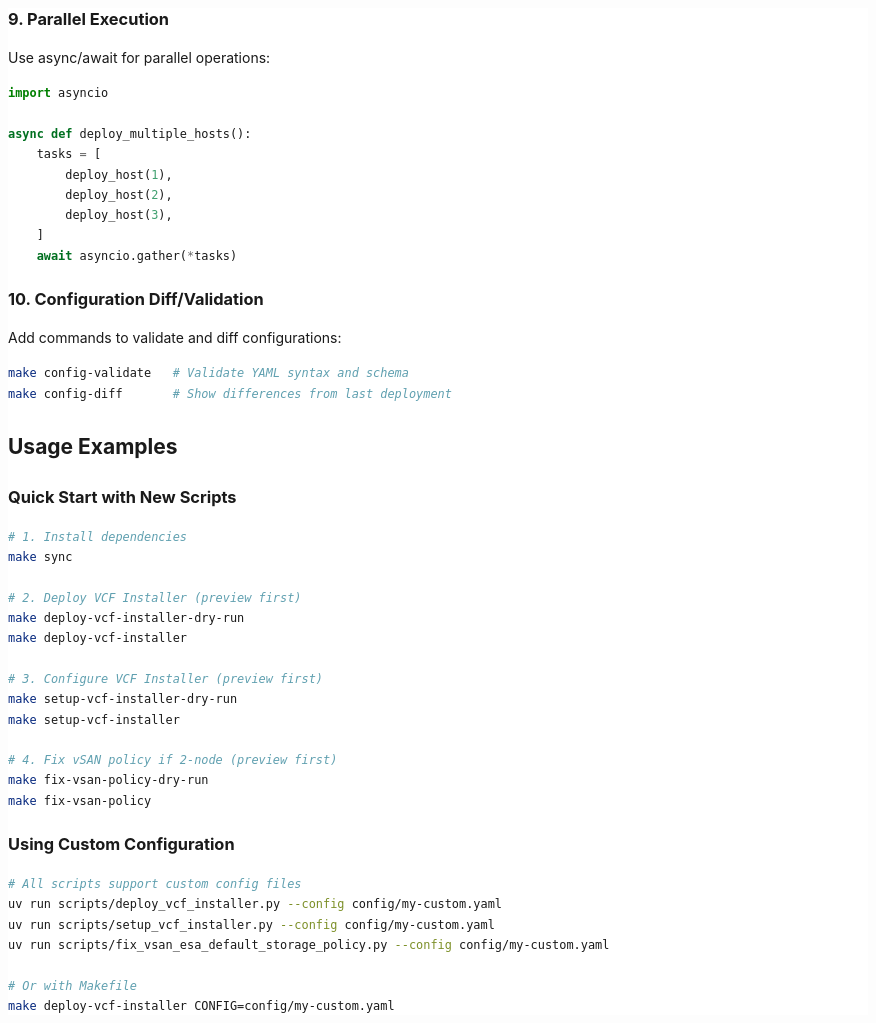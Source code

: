 ### 9. **Parallel Execution**
Use async/await for parallel operations:

```python
import asyncio

async def deploy_multiple_hosts():
    tasks = [
        deploy_host(1),
        deploy_host(2),
        deploy_host(3),
    ]
    await asyncio.gather(*tasks)
```

### 10. **Configuration Diff/Validation**
Add commands to validate and diff configurations:

```bash
make config-validate   # Validate YAML syntax and schema
make config-diff       # Show differences from last deployment
```

## Usage Examples

### Quick Start with New Scripts

```bash
# 1. Install dependencies
make sync

# 2. Deploy VCF Installer (preview first)
make deploy-vcf-installer-dry-run
make deploy-vcf-installer

# 3. Configure VCF Installer (preview first)
make setup-vcf-installer-dry-run
make setup-vcf-installer

# 4. Fix vSAN policy if 2-node (preview first)
make fix-vsan-policy-dry-run
make fix-vsan-policy
```

### Using Custom Configuration

```bash
# All scripts support custom config files
uv run scripts/deploy_vcf_installer.py --config config/my-custom.yaml
uv run scripts/setup_vcf_installer.py --config config/my-custom.yaml
uv run scripts/fix_vsan_esa_default_storage_policy.py --config config/my-custom.yaml

# Or with Makefile
make deploy-vcf-installer CONFIG=config/my-custom.yaml
```
